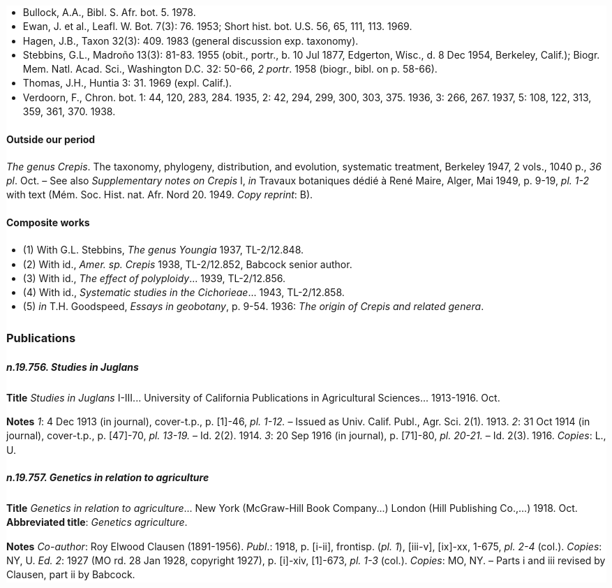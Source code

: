 - Bullock, A.A., Bibl. S. Afr. bot. 5. 1978.
- Ewan, J. et al., Leafl. W. Bot. 7(3): 76. 1953; Short hist. bot. U.S. 56, 65, 111, 113. 1969.
- Hagen, J.B., Taxon 32(3): 409. 1983 (general discussion exp. taxonomy).
- Stebbins, G.L., Madroño 13(3): 81-83. 1955 (obit., portr., b. 10 Jul 1877, Edgerton, Wisc., d. 8 Dec 1954, Berkeley, Calif.); Biogr. Mem. Natl. Acad. Sci., Washington D.C. 32: 50-66, *2 portr*. 1958 (biogr., bibl. on p. 58-66).
- Thomas, J.H., Huntia 3: 31. 1969 (expl. Calif.).
- Verdoorn, F., Chron. bot. 1: 44, 120, 283, 284. 1935, 2: 42, 294, 299, 300, 303, 375. 1936, 3: 266, 267. 1937, 5: 108, 122, 313, 359, 361, 370. 1938.

#### Outside our period

*The genus Crepis*. The taxonomy, phylogeny, distribution, and evolution, systematic treatment, Berkeley 1947, 2 vols., 1040 p., *36 pl*. Oct. – See also *Supplementary notes on Crepis* I, *in* Travaux botaniques dédié à René Maire, Alger, Mai 1949, p. 9-19, *pl. 1-2* with text (Mém. Soc. Hist. nat. Afr. Nord 20. 1949. *Copy reprint*: B).

#### Composite works

- (1) With G.L. Stebbins, *The genus Youngia* 1937, TL-2/12.848.
- (2) With id., *Amer. sp. Crepis* 1938, TL-2/12.852, Babcock senior author.
- (3) With id., *The effect of polyploidy*... 1939, TL-2/12.856.
- (4) With id., *Systematic studies in the Cichorieae*... 1943, TL-2/12.858.
- (5) *in* T.H. Goodspeed, *Essays in geobotany*, p. 9-54. 1936: *The origin of Crepis and related genera*.

### Publications

##### n.19.756. Studies in Juglans

**Title**
*Studies in Juglans* I-III... University of California Publications in Agricultural Sciences... 1913-1916. Oct.

**Notes**
*1*: 4 Dec 1913 (in journal), cover-t.p., p. \[1\]-46, *pl. 1-12.* – Issued as Univ. Calif. Publ., Agr. Sci. 2(1). 1913.
*2*: 31 Oct 1914 (in journal), cover-t.p., p. \[47\]-70, *pl. 13-19.* – Id. 2(2). 1914.
*3*: 20 Sep 1916 (in journal), p. \[71\]-80, *pl. 20-21.* – Id. 2(3). 1916.
*Copies*: L., U.

##### n.19.757. Genetics in relation to agriculture

**Title**
*Genetics in relation to agriculture*... New York (McGraw-Hill Book Company...) London (Hill Publishing Co.,...) 1918. Oct.
**Abbreviated title**: *Genetics agriculture*.

**Notes**
*Co-author*: Roy Elwood Clausen (1891-1956).
*Publ*.: 1918, p. \[i-ii\], frontisp. (*pl. 1*), \[iii-v\], \[ix\]-xx, 1-675, *pl. 2-4* (col.). *Copies*: NY, U.
*Ed. 2*: 1927 (MO rd. 28 Jan 1928, copyright 1927), p. \[i\]-xiv, \[1\]-673, *pl. 1-3* (col.). *Copies*: MO, NY. – Parts i and iii revised by Clausen, part ii by Babcock.
